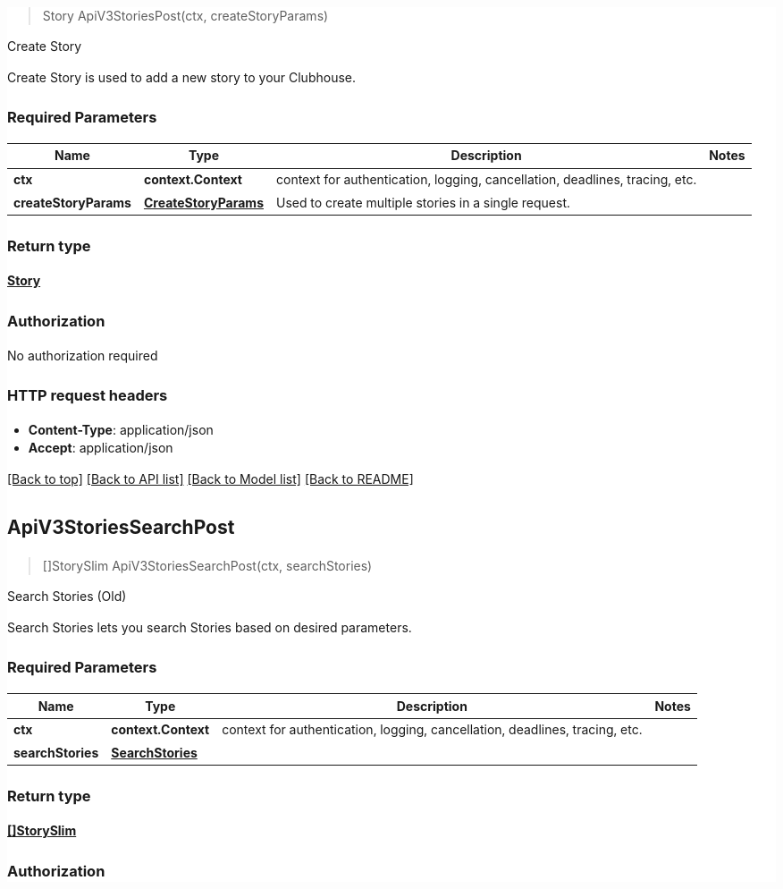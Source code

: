 > Story ApiV3StoriesPost(ctx, createStoryParams)

Create Story

Create Story is used to add a new story to your Clubhouse.

### Required Parameters


Name | Type | Description  | Notes
------------- | ------------- | ------------- | -------------
**ctx** | **context.Context** | context for authentication, logging, cancellation, deadlines, tracing, etc.
**createStoryParams** | [**CreateStoryParams**](CreateStoryParams.md)| Used to create multiple stories in a single request. | 

### Return type

[**Story**](Story.md)

### Authorization

No authorization required

### HTTP request headers

- **Content-Type**: application/json
- **Accept**: application/json

[[Back to top]](#) [[Back to API list]](../README.md#documentation-for-api-endpoints)
[[Back to Model list]](../README.md#documentation-for-models)
[[Back to README]](../README.md)


## ApiV3StoriesSearchPost

> []StorySlim ApiV3StoriesSearchPost(ctx, searchStories)

Search Stories (Old)

Search Stories lets you search Stories based on desired parameters.

### Required Parameters


Name | Type | Description  | Notes
------------- | ------------- | ------------- | -------------
**ctx** | **context.Context** | context for authentication, logging, cancellation, deadlines, tracing, etc.
**searchStories** | [**SearchStories**](SearchStories.md)|  | 

### Return type

[**[]StorySlim**](StorySlim.md)

### Authorization
